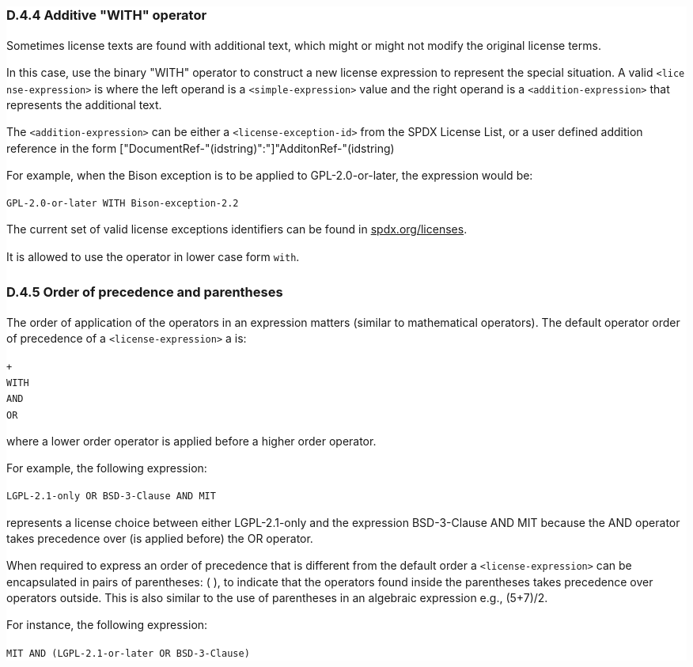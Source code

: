 ### D.4.4 Additive "WITH" operator <a name="D.4.4"></a>

Sometimes license texts are found with additional text, which might or might not modify the original license terms.

In this case, use the binary "WITH" operator to construct a new license expression to represent the special situation. A valid `<license-expression>` is where the left operand is a `<simple-expression>` value and the right operand is a `<addition-expression>` that represents the additional text.

The `<addition-expression>` can be either a `<license-exception-id>` from the SPDX License List, or a user defined addition reference in the form ["DocumentRef-"(idstring)":"]"AdditonRef-"(idstring)


For example, when the Bison exception is to be applied to GPL-2.0-or-later, the expression would be:

```text
GPL-2.0-or-later WITH Bison-exception-2.2
```

The current set of valid license exceptions identifiers can be found in [spdx.org/licenses](https://spdx.org/licenses).

It is allowed to use the operator in lower case form `with`.

### D.4.5 Order of precedence and parentheses <a name="D.4.5"></a>

The order of application of the operators in an expression matters (similar to mathematical operators). The default operator order of precedence of a `<license-expression>` a is:

```text
+
WITH
AND
OR
```

where a lower order operator is applied before a higher order operator.

For example, the following expression:

```text
LGPL-2.1-only OR BSD-3-Clause AND MIT
```

represents a license choice between either LGPL-2.1-only and the expression BSD-3-Clause AND MIT because the AND operator takes precedence over (is applied before) the OR operator.

When required to express an order of precedence that is different from the default order a `<license-expression>` can be encapsulated in pairs of parentheses: ( ), to indicate that the operators found inside the parentheses takes precedence over operators outside. This is also similar to the use of parentheses in an algebraic expression e.g., (5+7)/2.

For instance, the following expression:

```text
MIT AND (LGPL-2.1-or-later OR BSD-3-Clause)
```
